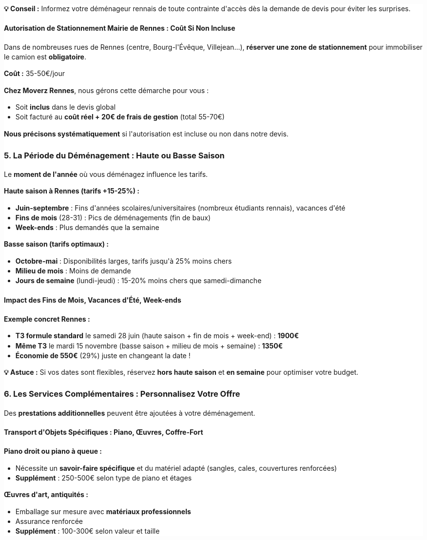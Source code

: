 **💡 Conseil :** Informez votre déménageur rennais de toute contrainte d'accès dès la demande de devis pour éviter les surprises.

#### Autorisation de Stationnement Mairie de Rennes : Coût Si Non Incluse

Dans de nombreuses rues de Rennes (centre, Bourg-l'Évêque, Villejean...), **réserver une zone de stationnement** pour immobiliser le camion est **obligatoire**.

**Coût :** 35-50€/jour

**Chez Moverz Rennes**, nous gérons cette démarche pour vous :
- Soit **inclus** dans le devis global
- Soit facturé au **coût réel + 20€ de frais de gestion** (total 55-70€)

**Nous précisons systématiquement** si l'autorisation est incluse ou non dans notre devis.

### 5. La Période du Déménagement : Haute ou Basse Saison

Le **moment de l'année** où vous déménagez influence les tarifs.

**Haute saison à Rennes (tarifs +15-25%) :**
- **Juin-septembre** : Fins d'années scolaires/universitaires (nombreux étudiants rennais), vacances d'été
- **Fins de mois** (28-31) : Pics de déménagements (fin de baux)
- **Week-ends** : Plus demandés que la semaine

**Basse saison (tarifs optimaux) :**
- **Octobre-mai** : Disponibilités larges, tarifs jusqu'à 25% moins chers
- **Milieu de mois** : Moins de demande
- **Jours de semaine** (lundi-jeudi) : 15-20% moins chers que samedi-dimanche

#### Impact des Fins de Mois, Vacances d'Été, Week-ends

**Exemple concret Rennes :**
- **T3 formule standard** le samedi 28 juin (haute saison + fin de mois + week-end) : **1900€**
- **Même T3** le mardi 15 novembre (basse saison + milieu de mois + semaine) : **1350€**
- **Économie de 550€** (29%) juste en changeant la date !

**💡 Astuce :** Si vos dates sont flexibles, réservez **hors haute saison** et **en semaine** pour optimiser votre budget.

### 6. Les Services Complémentaires : Personnalisez Votre Offre

Des **prestations additionnelles** peuvent être ajoutées à votre déménagement.

#### Transport d'Objets Spécifiques : Piano, Œuvres, Coffre-Fort

**Piano droit ou piano à queue :**
- Nécessite un **savoir-faire spécifique** et du matériel adapté (sangles, cales, couvertures renforcées)
- **Supplément** : 250-500€ selon type de piano et étages

**Œuvres d'art, antiquités :**
- Emballage sur mesure avec **matériaux professionnels**
- Assurance renforcée
- **Supplément** : 100-300€ selon valeur et taille
